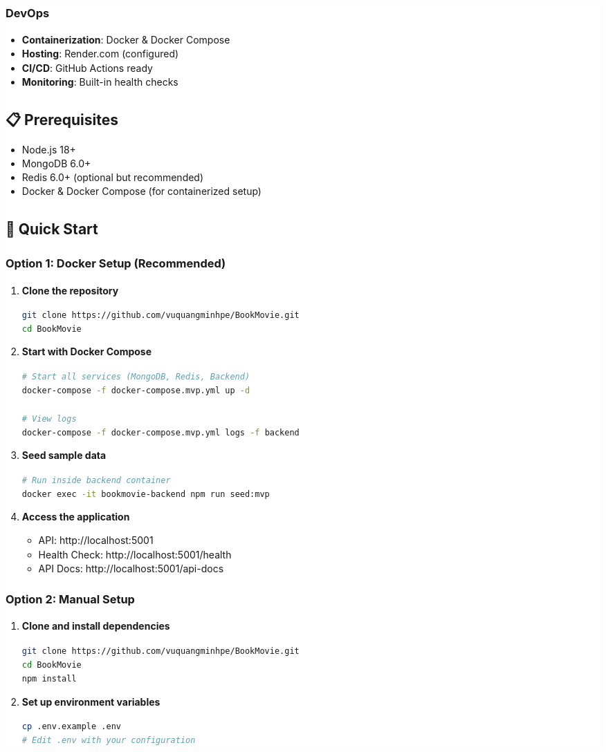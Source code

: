 ### DevOps
- **Containerization**: Docker & Docker Compose
- **Hosting**: Render.com (configured)
- **CI/CD**: GitHub Actions ready
- **Monitoring**: Built-in health checks

## 📋 Prerequisites

- Node.js 18+
- MongoDB 6.0+
- Redis 6.0+ (optional but recommended)
- Docker & Docker Compose (for containerized setup)

## 🚀 Quick Start

### Option 1: Docker Setup (Recommended)

1. **Clone the repository**
   ```bash
   git clone https://github.com/vuquangminhpe/BookMovie.git
   cd BookMovie
   ```

2. **Start with Docker Compose**
   ```bash
   # Start all services (MongoDB, Redis, Backend)
   docker-compose -f docker-compose.mvp.yml up -d
   
   # View logs
   docker-compose -f docker-compose.mvp.yml logs -f backend
   ```

3. **Seed sample data**
   ```bash
   # Run inside backend container
   docker exec -it bookmovie-backend npm run seed:mvp
   ```

4. **Access the application**
   - API: http://localhost:5001
   - Health Check: http://localhost:5001/health
   - API Docs: http://localhost:5001/api-docs

### Option 2: Manual Setup

1. **Clone and install dependencies**
   ```bash
   git clone https://github.com/vuquangminhpe/BookMovie.git
   cd BookMovie
   npm install
   ```

2. **Set up environment variables**
   ```bash
   cp .env.example .env
   # Edit .env with your configuration
   ```
